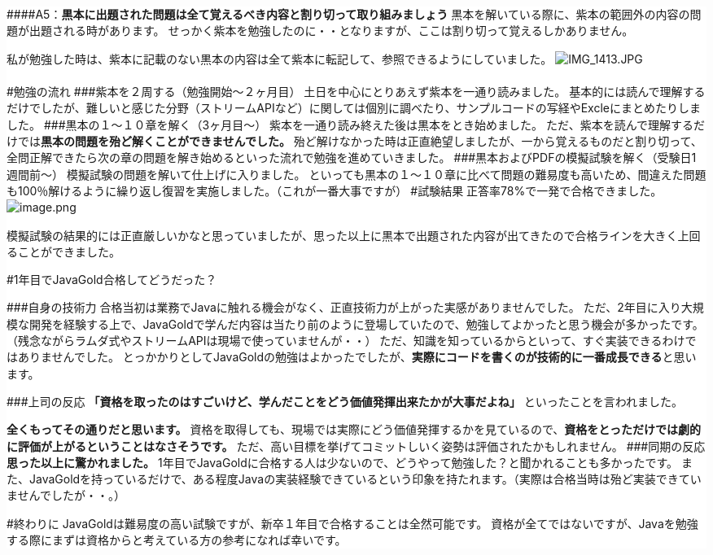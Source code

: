####A5：**黒本に出題された問題は全て覚えるべき内容と割り切って取り組みましょう**
黒本を解いている際に、紫本の範囲外の内容の問題が出題される時があります。
せっかく紫本を勉強したのに・・となりますが、ここは割り切って覚えるしかありません。

私が勉強した時は、紫本に記載のない黒本の内容は全て紫本に転記して、参照できるようにしていました。
![IMG_1413.JPG](https://qiita-image-store.s3.ap-northeast-1.amazonaws.com/0/292212/bd427b94-a7bf-6896-1bbf-9da9af681e6c.jpeg)
<br/><br/>
#勉強の流れ
###紫本を２周する（勉強開始〜２ヶ月目）
土日を中心にとりあえず紫本を一通り読みました。
基本的には読んで理解するだけでしたが、難しいと感じた分野（ストリームAPIなど）に関しては個別に調べたり、サンプルコードの写経やExcleにまとめたりしました。
###黒本の１〜１０章を解く（3ヶ月目〜）
紫本を一通り読み終えた後は黒本をとき始めました。
ただ、紫本を読んで理解するだけでは**黒本の問題を殆ど解くことができませんでした。**
殆ど解けなかった時は正直絶望しましたが、一から覚えるものだと割り切って、全問正解できたら次の章の問題を解き始めるといった流れで勉強を進めていきました。
###黒本およびPDFの模擬試験を解く（受験日1週間前〜）
模擬試験の問題を解いて仕上げに入りました。
といっても黒本の１〜１０章に比べて問題の難易度も高いため、間違えた問題も100％解けるように繰り返し復習を実施しました。（これが一番大事ですが）
#試験結果
正答率78%で一発で合格できました。
<img width="375" alt="image.png" src="https://qiita-image-store.s3.ap-northeast-1.amazonaws.com/0/292212/bcb0a0f9-552e-a9e0-e44b-8e5d9a713f5d.jpeg">

模擬試験の結果的には正直厳しいかなと思っていましたが、思った以上に黒本で出題された内容が出てきたので合格ラインを大きく上回ることができました。


#1年目でJavaGold合格してどうだった？

###自身の技術力
合格当初は業務でJavaに触れる機会がなく、正直技術力が上がった実感がありませんでした。
ただ、2年目に入り大規模な開発を経験する上で、JavaGoldで学んだ内容は当たり前のように登場していたので、勉強してよかったと思う機会が多かったです。（残念ながらラムダ式やストリームAPIは現場で使っていませんが・・）
ただ、知識を知っているからといって、すぐ実装できるわけではありませんでした。
とっかかりとしてJavaGoldの勉強はよかったでしたが、**実際にコードを書くのが技術的に一番成長できる**と思います。

###上司の反応
**「資格を取ったのはすごいけど、学んだことをどう価値発揮出来たかが大事だよね」**
といったことを言われました。

**全くもってその通りだと思います。**
資格を取得しても、現場では実際にどう価値発揮するかを見ているので、**資格をとっただけでは劇的に評価が上がるということはなさそうです。**
ただ、高い目標を挙げてコミットしいく姿勢は評価されたかもしれません。
###同期の反応
**思った以上に驚かれました。**
1年目でJavaGoldに合格する人は少ないので、どうやって勉強した？と聞かれることも多かったです。
また、JavaGoldを持っているだけで、ある程度Javaの実装経験できているという印象を持たれます。（実際は合格当時は殆ど実装できていませんでしたが・・。）

#終わりに
JavaGoldは難易度の高い試験ですが、新卒１年目で合格することは全然可能です。
資格が全てではないですが、Javaを勉強する際にまずは資格からと考えている方の参考になれば幸いです。
